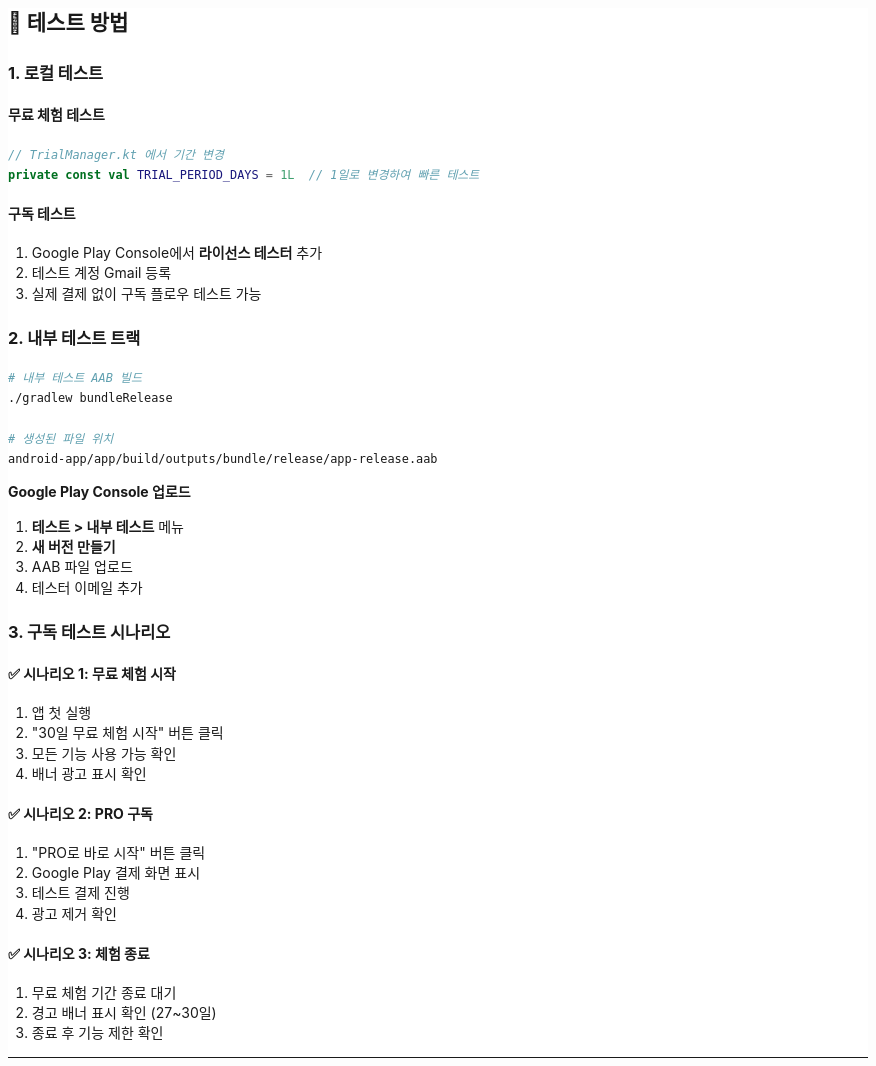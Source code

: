 ## 🧪 테스트 방법

### 1. 로컬 테스트

#### 무료 체험 테스트

```kotlin
// TrialManager.kt 에서 기간 변경
private const val TRIAL_PERIOD_DAYS = 1L  // 1일로 변경하여 빠른 테스트
```

#### 구독 테스트

1. Google Play Console에서 **라이선스 테스터** 추가
2. 테스트 계정 Gmail 등록
3. 실제 결제 없이 구독 플로우 테스트 가능

### 2. 내부 테스트 트랙

```bash
# 내부 테스트 AAB 빌드
./gradlew bundleRelease

# 생성된 파일 위치
android-app/app/build/outputs/bundle/release/app-release.aab
```

**Google Play Console 업로드**

1. **테스트 > 내부 테스트** 메뉴
2. **새 버전 만들기**
3. AAB 파일 업로드
4. 테스터 이메일 추가

### 3. 구독 테스트 시나리오

#### ✅ 시나리오 1: 무료 체험 시작

1. 앱 첫 실행
2. "30일 무료 체험 시작" 버튼 클릭
3. 모든 기능 사용 가능 확인
4. 배너 광고 표시 확인

#### ✅ 시나리오 2: PRO 구독

1. "PRO로 바로 시작" 버튼 클릭
2. Google Play 결제 화면 표시
3. 테스트 결제 진행
4. 광고 제거 확인

#### ✅ 시나리오 3: 체험 종료

1. 무료 체험 기간 종료 대기
2. 경고 배너 표시 확인 (27~30일)
3. 종료 후 기능 제한 확인

---